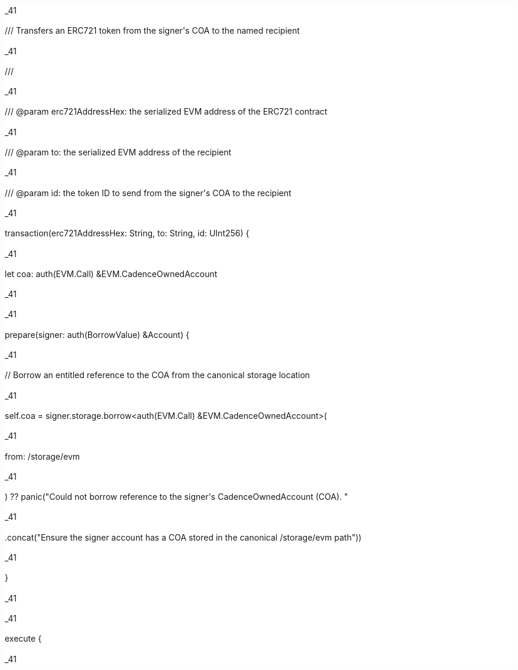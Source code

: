 _41

/// Transfers an ERC721 token from the signer's COA to the named recipient

_41

///

_41

/// @param erc721AddressHex: the serialized EVM address of the ERC721 contract

_41

/// @param to: the serialized EVM address of the recipient

_41

/// @param id: the token ID to send from the signer's COA to the recipient

_41

transaction(erc721AddressHex: String, to: String, id: UInt256) {

_41

let coa: auth(EVM.Call) &EVM.CadenceOwnedAccount

_41

_41

prepare(signer: auth(BorrowValue) &Account) {

_41

// Borrow an entitled reference to the COA from the canonical storage location

_41

self.coa = signer.storage.borrow<auth(EVM.Call) &EVM.CadenceOwnedAccount>(

_41

from: /storage/evm

_41

) ?? panic("Could not borrow reference to the signer's CadenceOwnedAccount (COA). "

_41

.concat("Ensure the signer account has a COA stored in the canonical /storage/evm path"))

_41

}

_41

_41

execute {

_41
